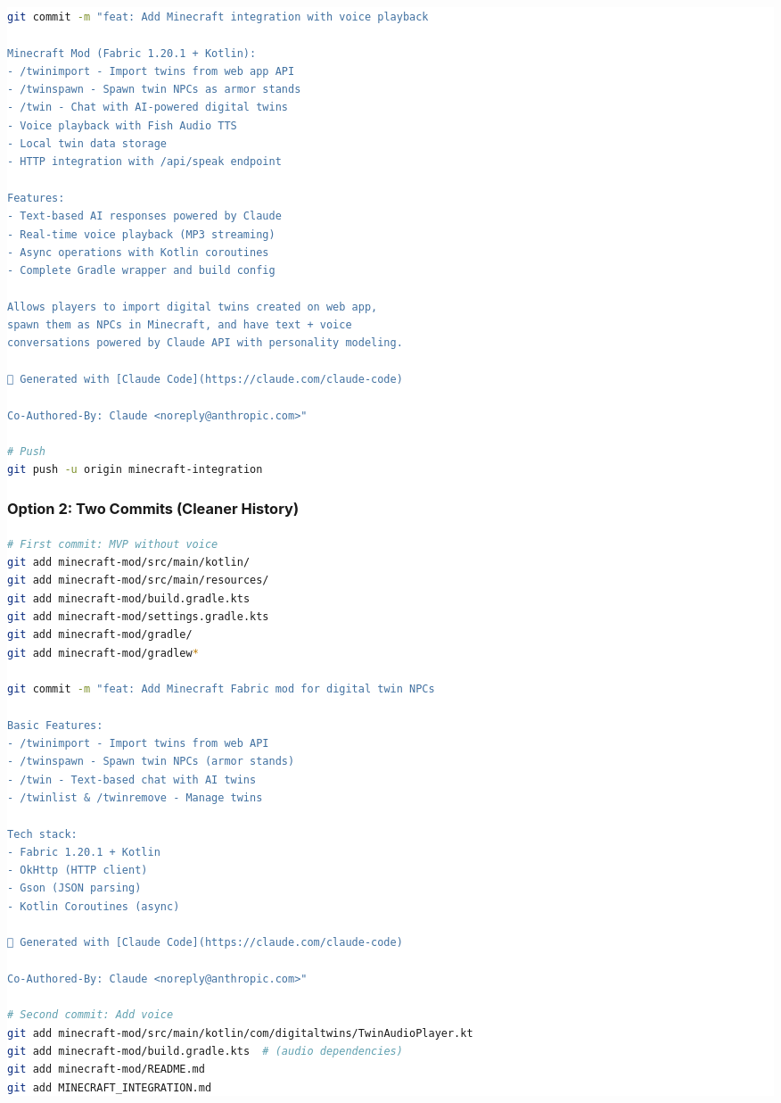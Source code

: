 ```bash
git commit -m "feat: Add Minecraft integration with voice playback

Minecraft Mod (Fabric 1.20.1 + Kotlin):
- /twinimport - Import twins from web app API
- /twinspawn - Spawn twin NPCs as armor stands
- /twin - Chat with AI-powered digital twins
- Voice playback with Fish Audio TTS
- Local twin data storage
- HTTP integration with /api/speak endpoint

Features:
- Text-based AI responses powered by Claude
- Real-time voice playback (MP3 streaming)
- Async operations with Kotlin coroutines
- Complete Gradle wrapper and build config

Allows players to import digital twins created on web app,
spawn them as NPCs in Minecraft, and have text + voice
conversations powered by Claude API with personality modeling.

🤖 Generated with [Claude Code](https://claude.com/claude-code)

Co-Authored-By: Claude <noreply@anthropic.com>"

# Push
git push -u origin minecraft-integration
```

### Option 2: Two Commits (Cleaner History)

```bash
# First commit: MVP without voice
git add minecraft-mod/src/main/kotlin/
git add minecraft-mod/src/main/resources/
git add minecraft-mod/build.gradle.kts
git add minecraft-mod/settings.gradle.kts
git add minecraft-mod/gradle/
git add minecraft-mod/gradlew*

git commit -m "feat: Add Minecraft Fabric mod for digital twin NPCs

Basic Features:
- /twinimport - Import twins from web API
- /twinspawn - Spawn twin NPCs (armor stands)
- /twin - Text-based chat with AI twins
- /twinlist & /twinremove - Manage twins

Tech stack:
- Fabric 1.20.1 + Kotlin
- OkHttp (HTTP client)
- Gson (JSON parsing)
- Kotlin Coroutines (async)

🤖 Generated with [Claude Code](https://claude.com/claude-code)

Co-Authored-By: Claude <noreply@anthropic.com>"

# Second commit: Add voice
git add minecraft-mod/src/main/kotlin/com/digitaltwins/TwinAudioPlayer.kt
git add minecraft-mod/build.gradle.kts  # (audio dependencies)
git add minecraft-mod/README.md
git add MINECRAFT_INTEGRATION.md

```
